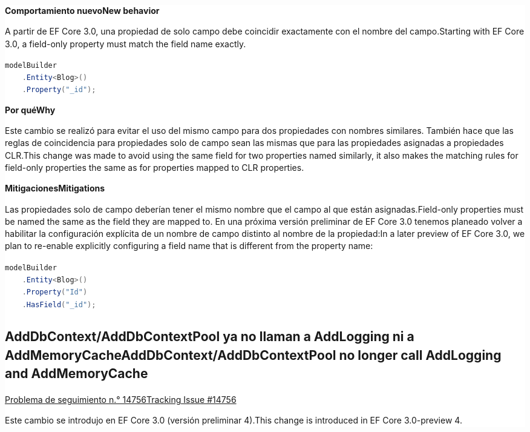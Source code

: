 <span data-ttu-id="ce81f-395">**Comportamiento nuevo**</span><span class="sxs-lookup"><span data-stu-id="ce81f-395">**New behavior**</span></span>

<span data-ttu-id="ce81f-396">A partir de EF Core 3.0, una propiedad de solo campo debe coincidir exactamente con el nombre del campo.</span><span class="sxs-lookup"><span data-stu-id="ce81f-396">Starting with EF Core 3.0, a field-only property must match the field name exactly.</span></span>

```C#
modelBuilder
    .Entity<Blog>()
    .Property("_id");
```

<span data-ttu-id="ce81f-397">**Por qué**</span><span class="sxs-lookup"><span data-stu-id="ce81f-397">**Why**</span></span>

<span data-ttu-id="ce81f-398">Este cambio se realizó para evitar el uso del mismo campo para dos propiedades con nombres similares. También hace que las reglas de coincidencia para propiedades solo de campo sean las mismas que para las propiedades asignadas a propiedades CLR.</span><span class="sxs-lookup"><span data-stu-id="ce81f-398">This change was made to avoid using the same field for two properties named similarly, it also makes the matching rules for field-only properties the same as for properties mapped to CLR properties.</span></span>

<span data-ttu-id="ce81f-399">**Mitigaciones**</span><span class="sxs-lookup"><span data-stu-id="ce81f-399">**Mitigations**</span></span>

<span data-ttu-id="ce81f-400">Las propiedades solo de campo deberían tener el mismo nombre que el campo al que están asignadas.</span><span class="sxs-lookup"><span data-stu-id="ce81f-400">Field-only properties must be named the same as the field they are mapped to.</span></span>
<span data-ttu-id="ce81f-401">En una próxima versión preliminar de EF Core 3.0 tenemos planeado volver a habilitar la configuración explícita de un nombre de campo distinto al nombre de la propiedad:</span><span class="sxs-lookup"><span data-stu-id="ce81f-401">In a later preview of EF Core 3.0, we plan to re-enable explicitly configuring a field name that is different from the property name:</span></span>

```C#
modelBuilder
    .Entity<Blog>()
    .Property("Id")
    .HasField("_id");
```

## <a name="adddbcontextadddbcontextpool-no-longer-call-addlogging-and-addmemorycache"></a><span data-ttu-id="ce81f-402">AddDbContext/AddDbContextPool ya no llaman a AddLogging ni a AddMemoryCache</span><span class="sxs-lookup"><span data-stu-id="ce81f-402">AddDbContext/AddDbContextPool no longer call AddLogging and AddMemoryCache</span></span>

[<span data-ttu-id="ce81f-403">Problema de seguimiento n.° 14756</span><span class="sxs-lookup"><span data-stu-id="ce81f-403">Tracking Issue #14756</span></span>](https://github.com/aspnet/EntityFrameworkCore/issues/14756)

<span data-ttu-id="ce81f-404">Este cambio se introdujo en EF Core 3.0 (versión preliminar 4).</span><span class="sxs-lookup"><span data-stu-id="ce81f-404">This change is introduced in EF Core 3.0-preview 4.</span></span>
